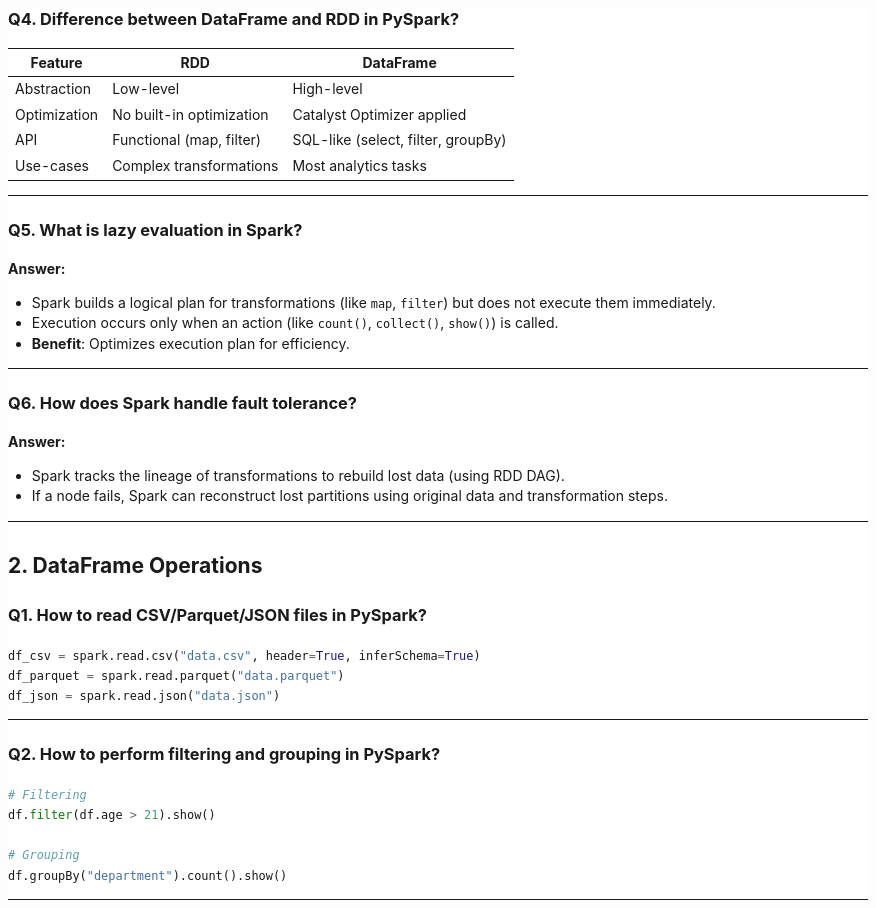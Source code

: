 ### **Q4. Difference between DataFrame and RDD in PySpark?**
| Feature        | RDD                        | DataFrame                         |
|----------------|---------------------------|-----------------------------------|
| Abstraction    | Low-level                 | High-level                        |
| Optimization   | No built-in optimization  | Catalyst Optimizer applied        |
| API            | Functional (map, filter)  | SQL-like (select, filter, groupBy)|
| Use-cases      | Complex transformations   | Most analytics tasks              |

---

### **Q5. What is lazy evaluation in Spark?**
**Answer:**
- Spark builds a logical plan for transformations (like `map`, `filter`) but does not execute them immediately.
- Execution occurs only when an action (like `count()`, `collect()`, `show()`) is called.
- **Benefit**: Optimizes execution plan for efficiency.

---

### **Q6. How does Spark handle fault tolerance?**
**Answer:**
- Spark tracks the lineage of transformations to rebuild lost data (using RDD DAG).
- If a node fails, Spark can reconstruct lost partitions using original data and transformation steps.

---

## 2. DataFrame Operations

### **Q1. How to read CSV/Parquet/JSON files in PySpark?**
```python
df_csv = spark.read.csv("data.csv", header=True, inferSchema=True)
df_parquet = spark.read.parquet("data.parquet")
df_json = spark.read.json("data.json")
```

---

### **Q2. How to perform filtering and grouping in PySpark?**
```python
# Filtering
df.filter(df.age > 21).show()

# Grouping
df.groupBy("department").count().show()
```

---